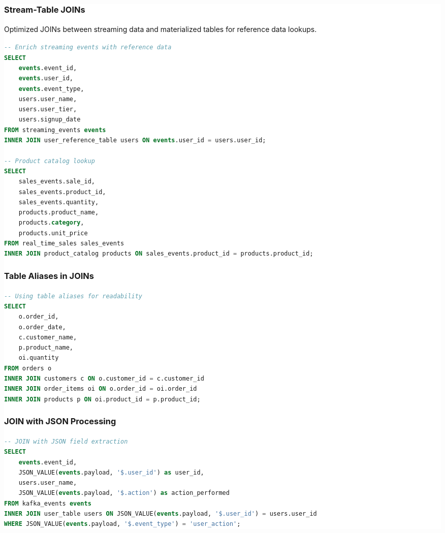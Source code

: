 ### Stream-Table JOINs

Optimized JOINs between streaming data and materialized tables for reference data lookups.

```sql
-- Enrich streaming events with reference data
SELECT 
    events.event_id,
    events.user_id,
    events.event_type,
    users.user_name,
    users.user_tier,
    users.signup_date
FROM streaming_events events
INNER JOIN user_reference_table users ON events.user_id = users.user_id;

-- Product catalog lookup
SELECT 
    sales_events.sale_id,
    sales_events.product_id,
    sales_events.quantity,
    products.product_name,
    products.category,
    products.unit_price
FROM real_time_sales sales_events
INNER JOIN product_catalog products ON sales_events.product_id = products.product_id;
```

### Table Aliases in JOINs

```sql
-- Using table aliases for readability
SELECT 
    o.order_id,
    o.order_date,
    c.customer_name,
    p.product_name,
    oi.quantity
FROM orders o
INNER JOIN customers c ON o.customer_id = c.customer_id
INNER JOIN order_items oi ON o.order_id = oi.order_id
INNER JOIN products p ON oi.product_id = p.product_id;
```

### JOIN with JSON Processing

```sql
-- JOIN with JSON field extraction
SELECT 
    events.event_id,
    JSON_VALUE(events.payload, '$.user_id') as user_id,
    users.user_name,
    JSON_VALUE(events.payload, '$.action') as action_performed
FROM kafka_events events
INNER JOIN user_table users ON JSON_VALUE(events.payload, '$.user_id') = users.user_id
WHERE JSON_VALUE(events.payload, '$.event_type') = 'user_action';
```
